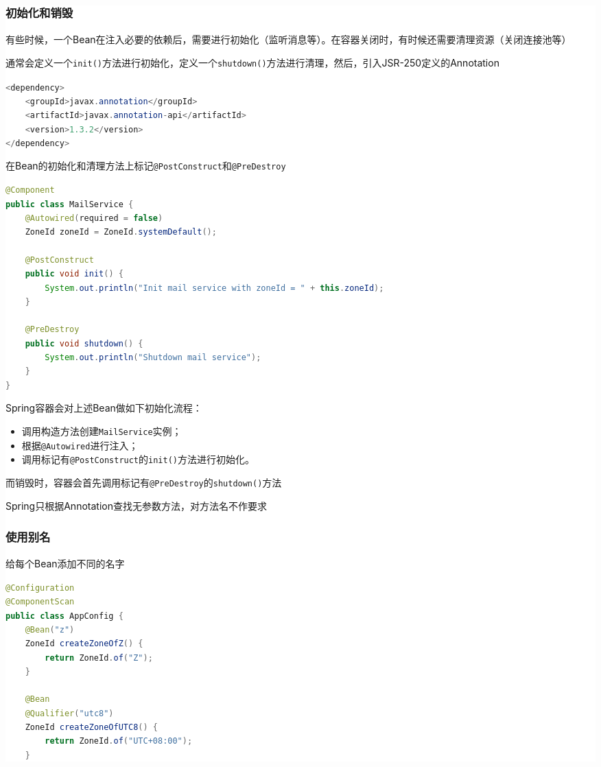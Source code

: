 



### 初始化和销毁

有些时候，一个Bean在注入必要的依赖后，需要进行初始化（监听消息等）。在容器关闭时，有时候还需要清理资源（关闭连接池等）

通常会定义一个`init()`方法进行初始化，定义一个`shutdown()`方法进行清理，然后，引入JSR-250定义的Annotation

```java
<dependency>
    <groupId>javax.annotation</groupId>
    <artifactId>javax.annotation-api</artifactId>
    <version>1.3.2</version>
</dependency>
```

在Bean的初始化和清理方法上标记`@PostConstruct`和`@PreDestroy`

```java
@Component
public class MailService {
    @Autowired(required = false)
    ZoneId zoneId = ZoneId.systemDefault();

    @PostConstruct
    public void init() {
        System.out.println("Init mail service with zoneId = " + this.zoneId);
    }

    @PreDestroy
    public void shutdown() {
        System.out.println("Shutdown mail service");
    }
}
```

Spring容器会对上述Bean做如下初始化流程：

- 调用构造方法创建`MailService`实例；
- 根据`@Autowired`进行注入；
- 调用标记有`@PostConstruct`的`init()`方法进行初始化。

而销毁时，容器会首先调用标记有`@PreDestroy`的`shutdown()`方法



Spring只根据Annotation查找无参数方法，对方法名不作要求



### 使用别名

给每个Bean添加不同的名字

```java
@Configuration
@ComponentScan
public class AppConfig {
    @Bean("z")
    ZoneId createZoneOfZ() {
        return ZoneId.of("Z");
    }

    @Bean
    @Qualifier("utc8")
    ZoneId createZoneOfUTC8() {
        return ZoneId.of("UTC+08:00");
    }

```
